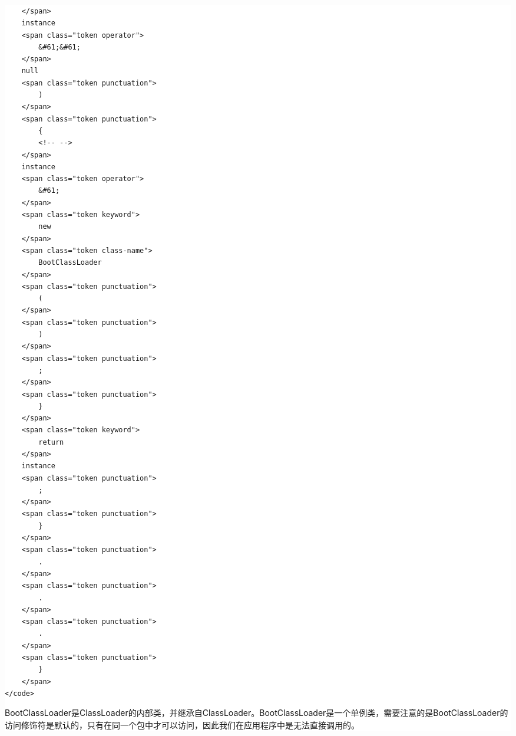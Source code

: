 		</span>
		instance
		<span class="token operator">
			&#61;&#61;
		</span>
		null
		<span class="token punctuation">
			)
		</span>
		<span class="token punctuation">
			{
			<!-- -->
		</span>
		instance
		<span class="token operator">
			&#61;
		</span>
		<span class="token keyword">
			new
		</span>
		<span class="token class-name">
			BootClassLoader
		</span>
		<span class="token punctuation">
			(
		</span>
		<span class="token punctuation">
			)
		</span>
		<span class="token punctuation">
			;
		</span>
		<span class="token punctuation">
			}
		</span>
		<span class="token keyword">
			return
		</span>
		instance
		<span class="token punctuation">
			;
		</span>
		<span class="token punctuation">
			}
		</span>
		<span class="token punctuation">
			.
		</span>
		<span class="token punctuation">
			.
		</span>
		<span class="token punctuation">
			.
		</span>
		<span class="token punctuation">
			}
		</span>
	</code>
</pre>
<p>
	BootClassLoader是ClassLoader的内部类&#xff0c;并继承自ClassLoader。BootClassLoader是一个单例类&#xff0c;需要注意的是BootClassLoader的访问修饰符是默认的&#xff0c;只有在同一个包中才可以访问&#xff0c;因此我们在应用程序中是无法直接调用的。
</p>
<h4>